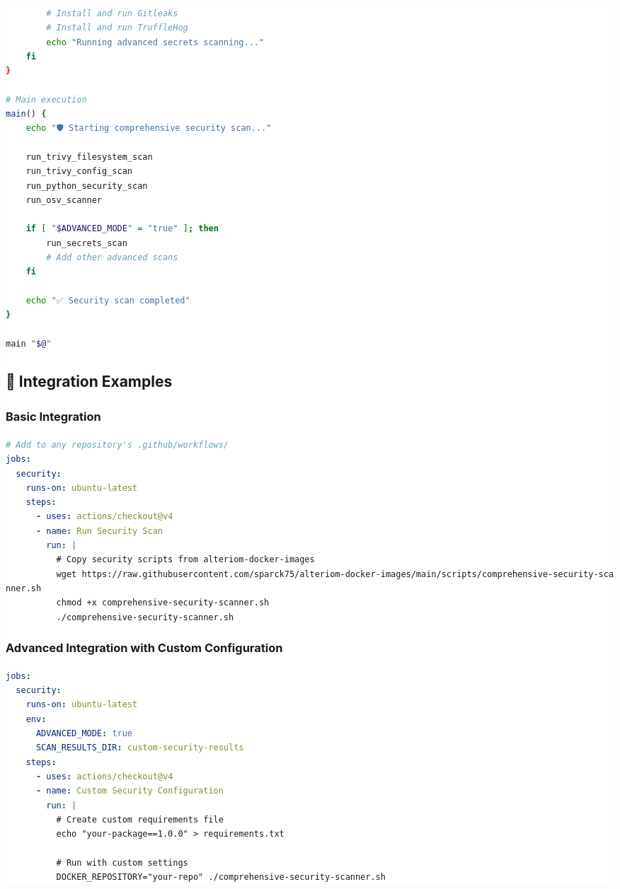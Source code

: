 ```bash
        # Install and run Gitleaks
        # Install and run TruffleHog
        echo "Running advanced secrets scanning..."
    fi
}

# Main execution
main() {
    echo "🛡️ Starting comprehensive security scan..."
    
    run_trivy_filesystem_scan
    run_trivy_config_scan
    run_python_security_scan
    run_osv_scanner
    
    if [ "$ADVANCED_MODE" = "true" ]; then
        run_secrets_scan
        # Add other advanced scans
    fi
    
    echo "✅ Security scan completed"
}

main "$@"
```

## 📖 Integration Examples

### Basic Integration
```yaml
# Add to any repository's .github/workflows/
jobs:
  security:
    runs-on: ubuntu-latest
    steps:
      - uses: actions/checkout@v4
      - name: Run Security Scan
        run: |
          # Copy security scripts from alteriom-docker-images
          wget https://raw.githubusercontent.com/sparck75/alteriom-docker-images/main/scripts/comprehensive-security-scanner.sh
          chmod +x comprehensive-security-scanner.sh
          ./comprehensive-security-scanner.sh
```

### Advanced Integration with Custom Configuration
```yaml
jobs:
  security:
    runs-on: ubuntu-latest
    env:
      ADVANCED_MODE: true
      SCAN_RESULTS_DIR: custom-security-results
    steps:
      - uses: actions/checkout@v4
      - name: Custom Security Configuration
        run: |
          # Create custom requirements file
          echo "your-package==1.0.0" > requirements.txt
          
          # Run with custom settings
          DOCKER_REPOSITORY="your-repo" ./comprehensive-security-scanner.sh
```